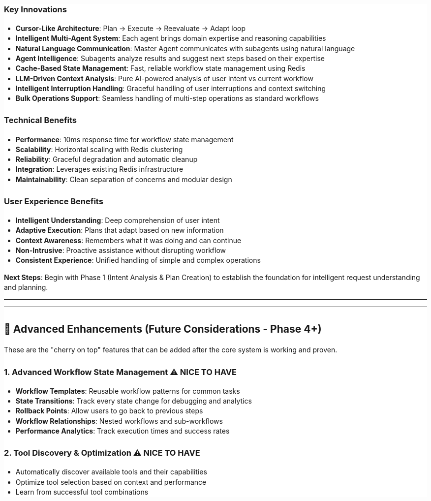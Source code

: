 ### **Key Innovations**
- **Cursor-Like Architecture**: Plan → Execute → Reevaluate → Adapt loop
- **Intelligent Multi-Agent System**: Each agent brings domain expertise and reasoning capabilities
- **Natural Language Communication**: Master Agent communicates with subagents using natural language
- **Agent Intelligence**: Subagents analyze results and suggest next steps based on their expertise
- **Cache-Based State Management**: Fast, reliable workflow state management using Redis
- **LLM-Driven Context Analysis**: Pure AI-powered analysis of user intent vs current workflow
- **Intelligent Interruption Handling**: Graceful handling of user interruptions and context switching
- **Bulk Operations Support**: Seamless handling of multi-step operations as standard workflows

### **Technical Benefits**
- **Performance**: 10ms response time for workflow state management
- **Scalability**: Horizontal scaling with Redis clustering
- **Reliability**: Graceful degradation and automatic cleanup
- **Integration**: Leverages existing Redis infrastructure
- **Maintainability**: Clean separation of concerns and modular design

### **User Experience Benefits**
- **Intelligent Understanding**: Deep comprehension of user intent
- **Adaptive Execution**: Plans that adapt based on new information
- **Context Awareness**: Remembers what it was doing and can continue
- **Non-Intrusive**: Proactive assistance without disrupting workflow
- **Consistent Experience**: Unified handling of simple and complex operations

**Next Steps**: Begin with Phase 1 (Intent Analysis & Plan Creation) to establish the foundation for intelligent request understanding and planning.

---

---

## 🔧 **Advanced Enhancements** (Future Considerations - Phase 4+)

These are the "cherry on top" features that can be added after the core system is working and proven.

### **1. Advanced Workflow State Management** ⚠️ **NICE TO HAVE**
- **Workflow Templates**: Reusable workflow patterns for common tasks
- **State Transitions**: Track every state change for debugging and analytics
- **Rollback Points**: Allow users to go back to previous steps
- **Workflow Relationships**: Nested workflows and sub-workflows
- **Performance Analytics**: Track execution times and success rates

### **2. Tool Discovery & Optimization** ⚠️ **NICE TO HAVE**
- Automatically discover available tools and their capabilities
- Optimize tool selection based on context and performance
- Learn from successful tool combinations
